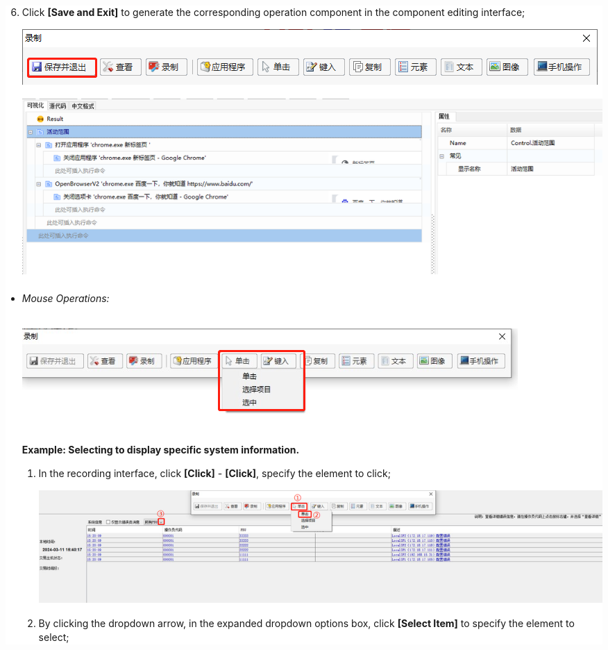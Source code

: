   6. Click **[Save and Exit]** to generate the corresponding operation component in the component editing interface;

     ![image-20230712161531801](transcribe.assets/image-20230712161531801.png)

     ![image-20230712161551905](transcribe.assets/image-20230712161551905.png)

- ###### Mouse Operations: <span id="mouse-operations"></span>

  ![image-20230609165617336](transcribe.assets/image-20230609165617336.png)

  **Example: Selecting to display specific system information.**

  1. In the recording interface, click **[Click]** - **[Click]**, specify the element to click;

     ![image-20240311154136636](transcribe.assets/image-20240311154136636.png)

  2. By clicking the dropdown arrow, in the expanded dropdown options box, click **[Select Item]** to specify the element to select;
